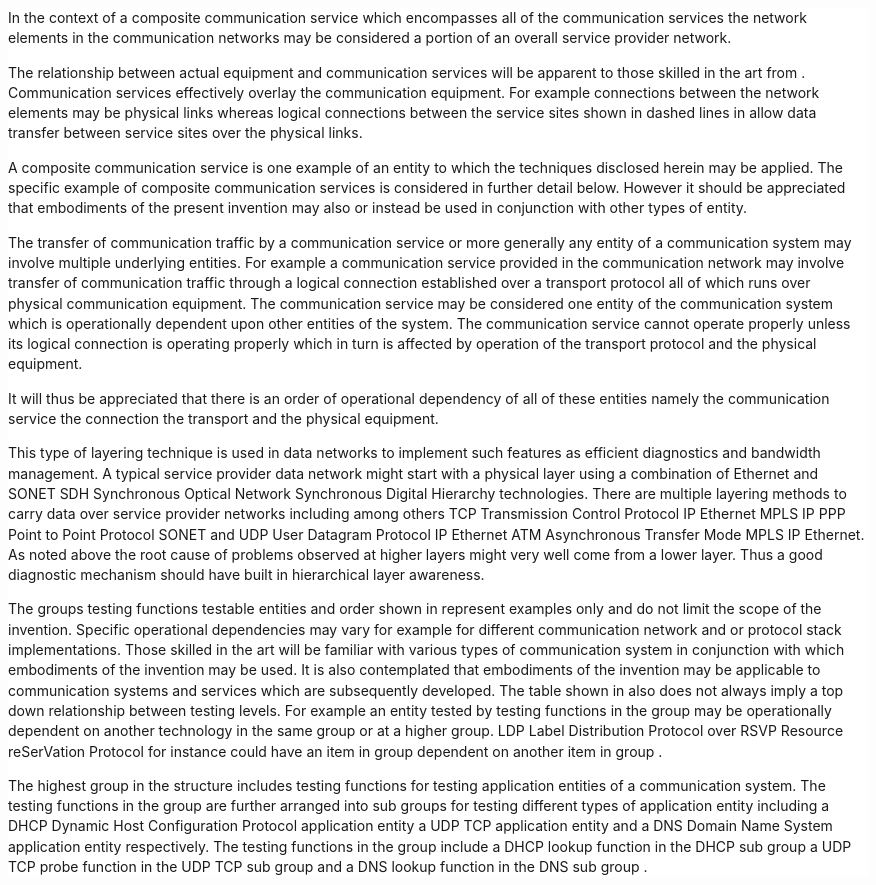 In the context of a composite communication service which encompasses all of the communication services the network elements in the communication networks may be considered a portion of an overall service provider network.

The relationship between actual equipment and communication services will be apparent to those skilled in the art from . Communication services effectively overlay the communication equipment. For example connections between the network elements may be physical links whereas logical connections between the service sites shown in dashed lines in allow data transfer between service sites over the physical links.

A composite communication service is one example of an entity to which the techniques disclosed herein may be applied. The specific example of composite communication services is considered in further detail below. However it should be appreciated that embodiments of the present invention may also or instead be used in conjunction with other types of entity.

The transfer of communication traffic by a communication service or more generally any entity of a communication system may involve multiple underlying entities. For example a communication service provided in the communication network may involve transfer of communication traffic through a logical connection established over a transport protocol all of which runs over physical communication equipment. The communication service may be considered one entity of the communication system which is operationally dependent upon other entities of the system. The communication service cannot operate properly unless its logical connection is operating properly which in turn is affected by operation of the transport protocol and the physical equipment.

It will thus be appreciated that there is an order of operational dependency of all of these entities namely the communication service the connection the transport and the physical equipment.

This type of layering technique is used in data networks to implement such features as efficient diagnostics and bandwidth management. A typical service provider data network might start with a physical layer using a combination of Ethernet and SONET SDH Synchronous Optical Network Synchronous Digital Hierarchy technologies. There are multiple layering methods to carry data over service provider networks including among others TCP Transmission Control Protocol IP Ethernet MPLS IP PPP Point to Point Protocol SONET and UDP User Datagram Protocol IP Ethernet ATM Asynchronous Transfer Mode MPLS IP Ethernet. As noted above the root cause of problems observed at higher layers might very well come from a lower layer. Thus a good diagnostic mechanism should have built in hierarchical layer awareness.

The groups testing functions testable entities and order shown in represent examples only and do not limit the scope of the invention. Specific operational dependencies may vary for example for different communication network and or protocol stack implementations. Those skilled in the art will be familiar with various types of communication system in conjunction with which embodiments of the invention may be used. It is also contemplated that embodiments of the invention may be applicable to communication systems and services which are subsequently developed. The table shown in also does not always imply a top down relationship between testing levels. For example an entity tested by testing functions in the group may be operationally dependent on another technology in the same group or at a higher group. LDP Label Distribution Protocol over RSVP Resource reSerVation Protocol for instance could have an item in group dependent on another item in group .

The highest group in the structure includes testing functions for testing application entities of a communication system. The testing functions in the group are further arranged into sub groups for testing different types of application entity including a DHCP Dynamic Host Configuration Protocol application entity a UDP TCP application entity and a DNS Domain Name System application entity respectively. The testing functions in the group include a DHCP lookup function in the DHCP sub group a UDP TCP probe function in the UDP TCP sub group and a DNS lookup function in the DNS sub group .
